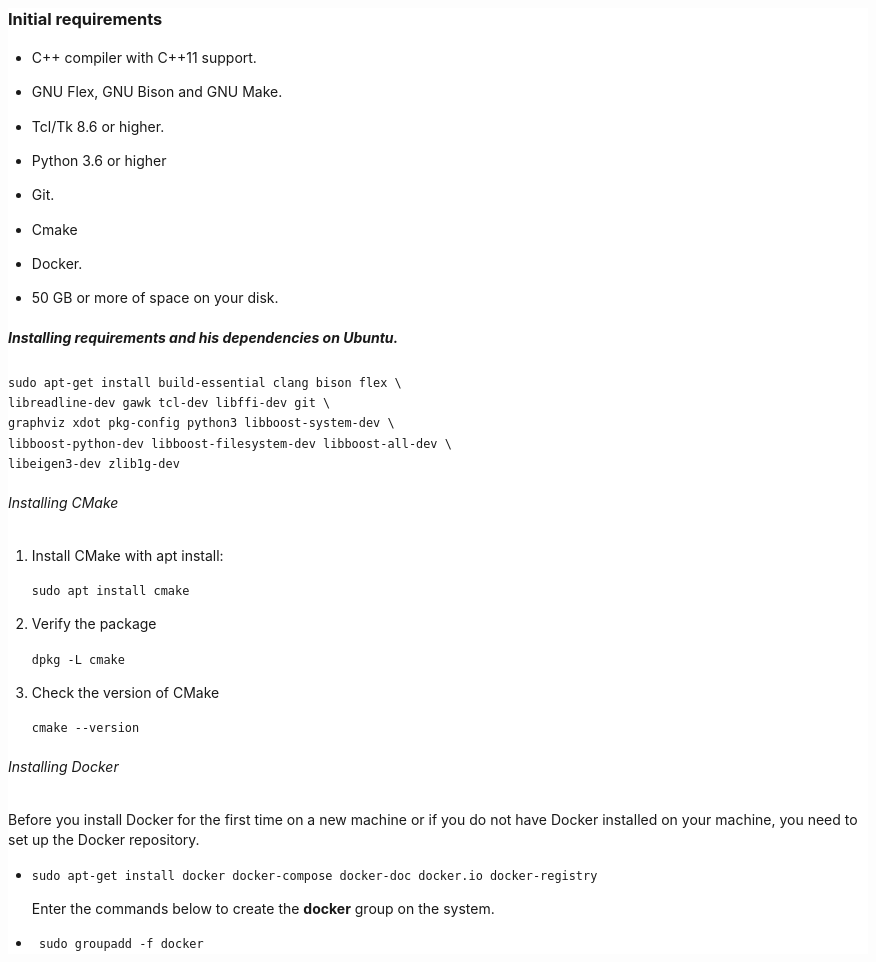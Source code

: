 ### Initial requirements

- C++ compiler with C++11 support.

- GNU Flex, GNU Bison and GNU Make.

- Tcl/Tk 8.6 or higher.

- Python 3.6 or higher

- Git.

- Cmake

- Docker.

- 50 GB or more of space on your disk.

##### Installing requirements and his dependencies on Ubuntu.

```shell
sudo apt-get install build-essential clang bison flex \
libreadline-dev gawk tcl-dev libffi-dev git \
graphviz xdot pkg-config python3 libboost-system-dev \
libboost-python-dev libboost-filesystem-dev libboost-all-dev \
libeigen3-dev zlib1g-dev
```

###### Installing CMake

1. Install CMake with apt install:
   
   ```shell
   sudo apt install cmake
   ```

2. Verify the package
   
   ```shell
   dpkg -L cmake
   ```

3. Check the version of CMake
   
   ```shell
   cmake --version
   ```

###### Installing Docker

Before you install Docker for the first time on a new machine or if you do not have Docker installed on your machine, you need to set up the Docker repository.

- ```shell
  sudo apt-get install docker docker-compose docker-doc docker.io docker-registry
  ```
   Enter the commands below to create the **docker** group on the system.
   
- ```shell
   sudo groupadd -f docker
   ```
   